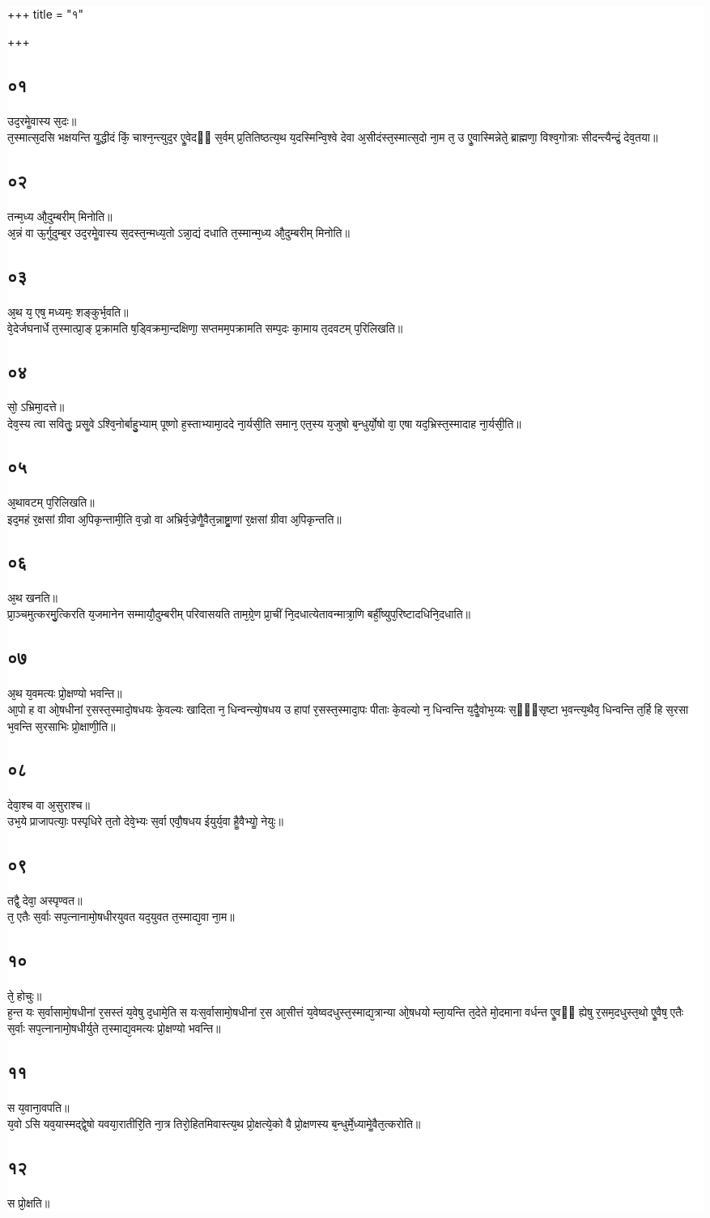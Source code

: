 +++
title = "१"

+++
## ०१
उद᳘रमेॗवास्य स᳘दः॥  
त᳘स्मात्स᳘दसि भक्षयन्ति यॗद्धीदं किं᳘ चाश्न᳘न्त्युद᳘र एॗवेदᳫं स᳘र्वम् प्र᳘तितिष्ठत्य᳘थ य᳘दस्मिन्वि᳘श्वे देवा अ᳘सीदंस्त᳘स्मात्स᳘दो ना᳘म त᳘ उ एॗवास्मिन्नेते᳘ ब्राह्मणा᳘ विश्व᳘गोत्राः सीदन्त्यैन्द्रं᳘ देव᳘तया॥  
## ०२
तन्म᳘ध्य औ᳘दुम्बरीम् मिनोति॥  
अ᳘न्नं वा ऊ᳘र्गुदुम्ब᳘र उद᳘रमेॗवास्य स᳘दस्त᳘न्मध्य᳘तो ऽन्ना᳘द्यं दधाति त᳘स्मान्म᳘ध्य औ᳘दुम्बरीम् मिनोति॥  
## ०३
अ᳘थ य᳘ एष᳘ मध्यमः᳘ शङ्कुर्भ᳘वति॥  
वे᳘देर्जघनार्धे त᳘स्मात्प्रा᳘ङ् प्र᳘क्रामति ष᳘ड्विक्रमा᳘न्दक्षिणा᳘ सप्तमम᳘पक्रामति सम्प᳘दः का᳘माय त᳘दवटम् प᳘रिलिखति॥  
## ०४
सो᳘ ऽभ्रिमा᳘दत्ते॥  
देव᳘स्य त्वा सवितुः᳘ प्रसॗवे ऽश्वि᳘नोर्बाहु᳘भ्याम् पूष्णो ह᳘स्ताभ्यामा᳘ददे ना᳘र्यसी᳘ति समान᳘ एत᳘स्य य᳘जुषो ब᳘न्धुर्यो᳘षो वा᳘ एषा यद᳘भ्रिस्त᳘स्मादाह ना᳘र्यसी᳘ति॥  
## ०५
अ᳘थावटम् प᳘रिलिखति॥  
इद᳘महं र᳘क्षसां ग्रीवा अ᳘पिकृन्तामी᳘ति व᳘ज्रो वा अभ्रिर्व᳘ज्रेणैॗवैत᳘न्नाष्ट्रा᳘णां र᳘क्षसां ग्रीवा अ᳘पिकृन्तति॥  
## ०६
अ᳘थ खनति॥  
प्रा᳘ञ्चमुत्करमु᳘त्किरति य᳘जमानेन सम्मायौ᳘दुम्बरीम् परिवासयति ताम᳘ग्रे᳘ण प्रा᳘चीं नि᳘दधात्येतावन्मात्रा᳘णि बर्हीं᳘ष्युप᳘रिष्टादधिनि᳘दधाति॥  
## ०७
अ᳘थ य᳘वमत्यः प्रो᳘क्षण्यो भवन्ति॥  
आ᳘पो ह वा ओ᳘षधीनां र᳘सस्त᳘स्मादो᳘षधयः के᳘वल्यः खादिता न᳘ धिन्वन्त्यो᳘षधय उ हापां र᳘सस्त᳘स्मादा᳘पः पीताः के᳘वल्यो न᳘ धिन्वन्ति य᳘दैॗवोभ᳘य्यः स᳘ᳫं᳘सृष्टा भ᳘वन्त्य᳘थैव᳘ धिन्वन्ति त᳘र्हि हि स᳘रसा भ᳘वन्ति स᳘रसाभिः प्रो᳘क्षाणी᳘ति॥  
## ०८
देवा᳘श्च वा अ᳘सुराश्च॥  
उभ᳘ये प्राजापत्याः᳘ पस्पृधिरे त᳘तो देवे᳘भ्यः स᳘र्वा एवौ᳘षधय ईयुर्य᳘वा हैॗवैभ्योॗ नेयुः॥  
## ०९
तद्वै᳘ देवा᳘ अस्पृण्वत॥  
त᳘ एतैः स᳘र्वाः सप᳘त्नानामो᳘षधीरयुवत यद᳘युवत त᳘स्माद्य᳘वा ना᳘म॥  
## १०
ते᳘ होचुः॥  
ह᳘न्त यः स᳘र्वासामो᳘षधीनां र᳘सस्तं य᳘वेषु द᳘धामे᳘ति स यःस᳘र्वासामो᳘षधीनां र᳘स आ᳘सीत्तं य᳘वेष्वदधुस्त᳘स्माद्य᳘त्रान्या ओ᳘षधयो म्ला᳘यन्ति त᳘देते मो᳘दमाना वर्धन्त एॗवᳫं ह्येषु र᳘सम᳘दधुस्त᳘थो एॗवैष᳘ एतैः स᳘र्वाः सप᳘त्नानामो᳘षधीर्युते त᳘स्माद्य᳘वमत्यः प्रो᳘क्षण्यो भवन्ति॥  
## ११
स य᳘वाना᳘वपति॥  
य᳘वो ऽसि यव᳘यास्मद्द्वे᳘षो यवया᳘रातीरि᳘ति ना᳘त्र तिरो᳘हितमिवास्त्य᳘थ प्रो᳘क्षत्ये᳘को वै प्रो᳘क्षणस्य ब᳘न्धुर्मे᳘ध्यामेॗवैत᳘त्करोति॥  
## १२
स प्रो᳘क्षति॥  